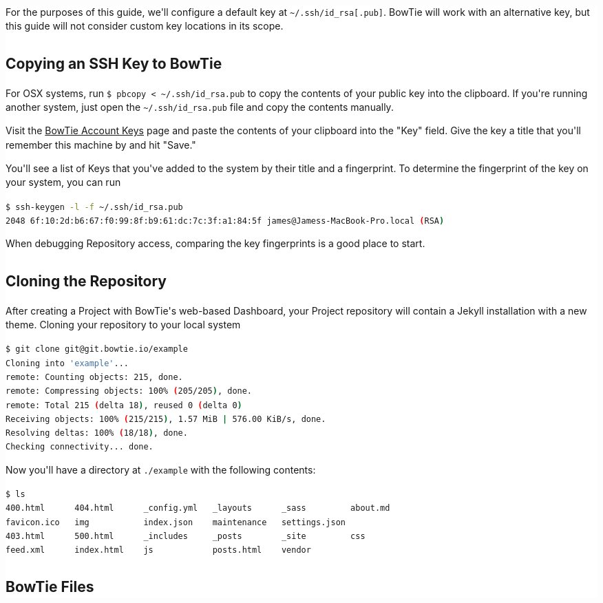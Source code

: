 For the purposes of this guide, we'll configure a default key at
`~/.ssh/id_rsa[.pub]`. BowTie will work with an alternative key, but this guide
will not consider custom key locations in its scope.


## Copying an SSH Key to BowTie

For OSX systems, run `$ pbcopy < ~/.ssh/id_rsa.pub` to copy the contents of your
public key into the clipboard. If you're running another system, just open the
`~/.ssh/id_rsa.pub` file and copy the contents manually.

Visit the [BowTie Account Keys](https://bowtie.io/keys/new) page and paste the
contents of your clipboard into the "Key" field. Give the key a title that
you'll remember this machine by and hit "Save."

You'll see a list of Keys that you've added to the system by their title and
a fingerprint. To determine the fingerprint of the key on your system, you can
run

```bash
$ ssh-keygen -l -f ~/.ssh/id_rsa.pub
2048 6f:10:2d:b6:67:f0:99:8f:b9:61:dc:7c:3f:a1:84:5f james@Jamess-MacBook-Pro.local (RSA)
```

When debugging Repository access, comparing the key fingerprints is a good place to start.

## Cloning the Repository

After creating a Project with BowTie's web-based Dashboard, your Project
repository will contain a Jekyll installation with a new theme. Cloning your
repository to your local system

```bash
$ git clone git@git.bowtie.io/example
Cloning into 'example'...
remote: Counting objects: 215, done.
remote: Compressing objects: 100% (205/205), done.
remote: Total 215 (delta 18), reused 0 (delta 0)
Receiving objects: 100% (215/215), 1.57 MiB | 576.00 KiB/s, done.
Resolving deltas: 100% (18/18), done.
Checking connectivity... done.
```

Now you'll have a directory at `./example` with the following contents:

```bash
$ ls
400.html      404.html      _config.yml   _layouts      _sass         about.md
favicon.ico   img           index.json    maintenance   settings.json
403.html      500.html      _includes     _posts        _site         css
feed.xml      index.html    js            posts.html    vendor
```

## BowTie Files
